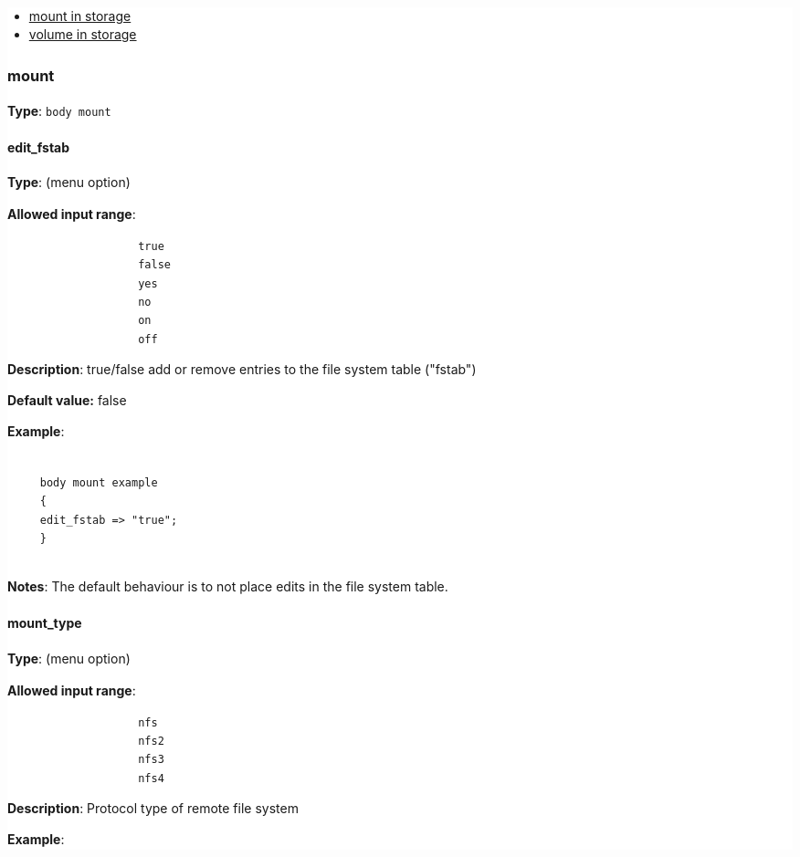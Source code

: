   

-   [mount in storage](#mount-in-storage)
-   [volume in storage](#volume-in-storage)

### mount

**Type**: `body mount`

#### edit_fstab

**Type**: (menu option)

**Allowed input range**:   

```cf3
                    true
                    false
                    yes
                    no
                    on
                    off
```

**Description**: true/false add or remove entries to the file system table
("fstab")

**Default value:** false

**Example**:

```cf3
     
     body mount example
     {
     edit_fstab => "true";
     }
     
```

**Notes**:
The default behaviour is to not place edits in the file system table.   

#### mount_type

**Type**: (menu option)

**Allowed input range**:   

```cf3
                    nfs
                    nfs2
                    nfs3
                    nfs4
```

**Description**: Protocol type of remote file system

**Example**:
